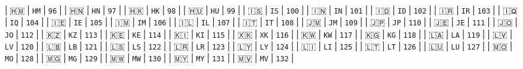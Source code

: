 | 🇭🇲 | `HM` | `96` |
| 🇭🇳 | `HN` | `97` |
| 🇭🇰 | `HK` | `98` |
| 🇭🇺 | `HU` | `99` |
| 🇮🇸 | `IS` | `100` |
| 🇮🇳 | `IN` | `101` |
| 🇮🇩 | `ID` | `102` |
| 🇮🇷 | `IR` | `103` |
| 🇮🇶 | `IQ` | `104` |
| 🇮🇪 | `IE` | `105` |
| 🇮🇲 | `IM` | `106` |
| 🇮🇱 | `IL` | `107` |
| 🇮🇹 | `IT` | `108` |
| 🇯🇲 | `JM` | `109` |
| 🇯🇵 | `JP` | `110` |
| 🇯🇪 | `JE` | `111` |
| 🇯🇴 | `JO` | `112` |
| 🇰🇿 | `KZ` | `113` |
| 🇰🇪 | `KE` | `114` |
| 🇰🇮 | `KI` | `115` |
| 🇽🇰 | `XK` | `116` |
| 🇰🇼 | `KW` | `117` |
| 🇰🇬 | `KG` | `118` |
| 🇱🇦 | `LA` | `119` |
| 🇱🇻 | `LV` | `120` |
| 🇱🇧 | `LB` | `121` |
| 🇱🇸 | `LS` | `122` |
| 🇱🇷 | `LR` | `123` |
| 🇱🇾 | `LY` | `124` |
| 🇱🇮 | `LI` | `125` |
| 🇱🇹 | `LT` | `126` |
| 🇱🇺 | `LU` | `127` |
| 🇲🇴 | `MO` | `128` |
| 🇲🇬 | `MG` | `129` |
| 🇲🇼 | `MW` | `130` |
| 🇲🇾 | `MY` | `131` |
| 🇲🇻 | `MV` | `132` |